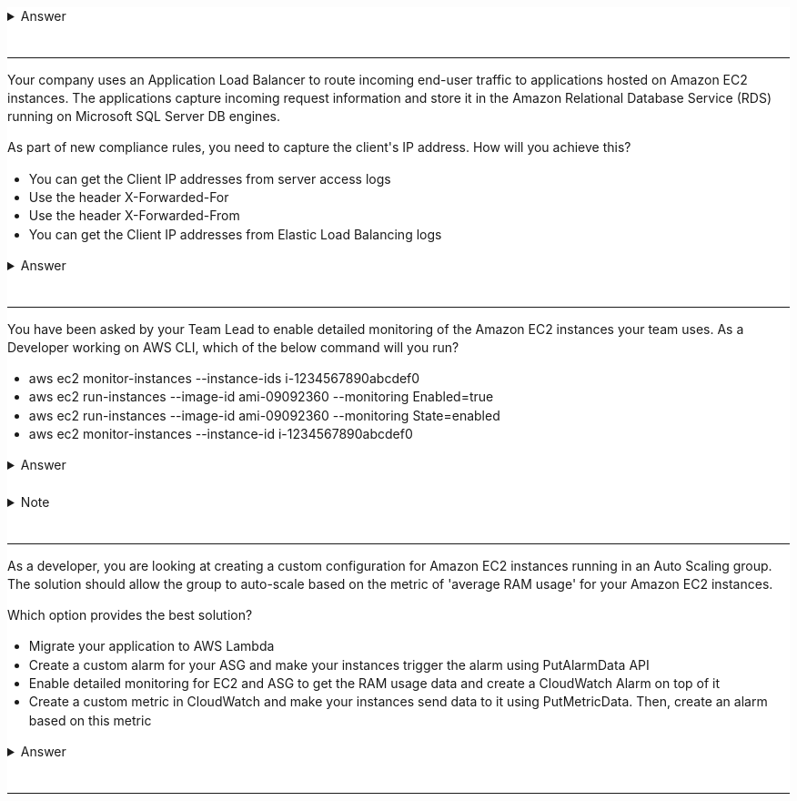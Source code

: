 <details close><summary>Answer</summary></details>

<br>

---

Your company uses an Application Load Balancer to route incoming end-user traffic to applications hosted on Amazon EC2 instances. The applications capture incoming request information and store it in the Amazon Relational Database Service (RDS) running on Microsoft SQL Server DB engines.

As part of new compliance rules, you need to capture the client's IP address. How will you achieve this?

+ You can get the Client IP addresses from server access logs
+ Use the header X-Forwarded-For
+ Use the header X-Forwarded-From
+ You can get the Client IP addresses from Elastic Load Balancing logs

<details close><summary>Answer</summary></details>

<br>

---

You have been asked by your Team Lead to enable detailed monitoring of the Amazon EC2 instances your team uses. As a Developer working on AWS CLI, which of the below command will you run?
+ aws ec2 monitor-instances --instance-ids i-1234567890abcdef0
+ aws ec2 run-instances --image-id ami-09092360 --monitoring Enabled=true
+ aws ec2 run-instances --image-id ami-09092360 --monitoring State=enabled
+ aws ec2 monitor-instances --instance-id i-1234567890abcdef0

<details close><summary>Answer</summary></details>

<br>

<details close><summary>Note</summary></details>

<br>

---

As a developer, you are looking at creating a custom configuration for Amazon EC2 instances running in an Auto Scaling group. The solution should allow the group to auto-scale based on the metric of 'average RAM usage' for your Amazon EC2 instances.

Which option provides the best solution?

+ Migrate your application to AWS Lambda
+ Create a custom alarm for your ASG and make your instances trigger the alarm using PutAlarmData API
+ Enable detailed monitoring for EC2 and ASG to get the RAM usage data and create a CloudWatch Alarm on top of it
+ Create a custom metric in CloudWatch and make your instances send data to it using PutMetricData. Then, create an alarm based on this metric

<details close><summary>Answer</summary></details>

<br>

---